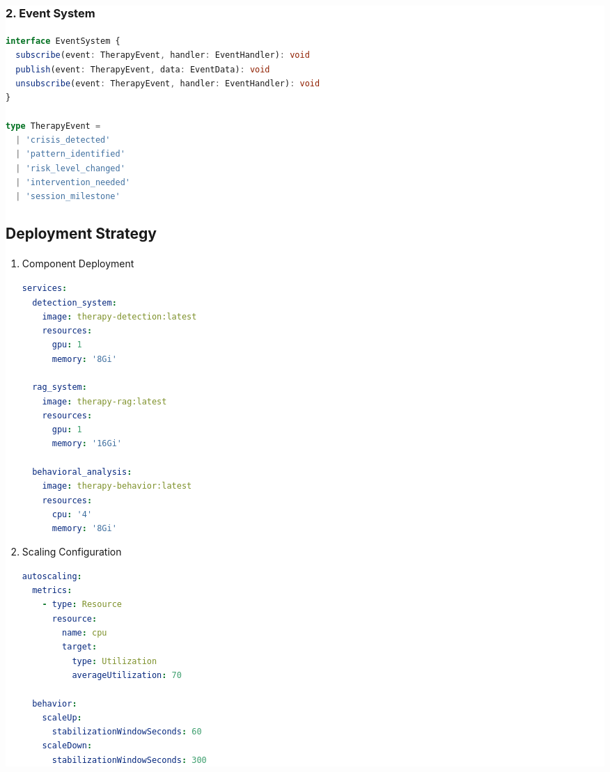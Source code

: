 ### 2. Event System

```typescript
interface EventSystem {
  subscribe(event: TherapyEvent, handler: EventHandler): void
  publish(event: TherapyEvent, data: EventData): void
  unsubscribe(event: TherapyEvent, handler: EventHandler): void
}

type TherapyEvent =
  | 'crisis_detected'
  | 'pattern_identified'
  | 'risk_level_changed'
  | 'intervention_needed'
  | 'session_milestone'
```

## Deployment Strategy

1. Component Deployment

   ```yaml
   services:
     detection_system:
       image: therapy-detection:latest
       resources:
         gpu: 1
         memory: '8Gi'

     rag_system:
       image: therapy-rag:latest
       resources:
         gpu: 1
         memory: '16Gi'

     behavioral_analysis:
       image: therapy-behavior:latest
       resources:
         cpu: '4'
         memory: '8Gi'
   ```

2. Scaling Configuration

   ```yaml
   autoscaling:
     metrics:
       - type: Resource
         resource:
           name: cpu
           target:
             type: Utilization
             averageUtilization: 70

     behavior:
       scaleUp:
         stabilizationWindowSeconds: 60
       scaleDown:
         stabilizationWindowSeconds: 300
   ```
